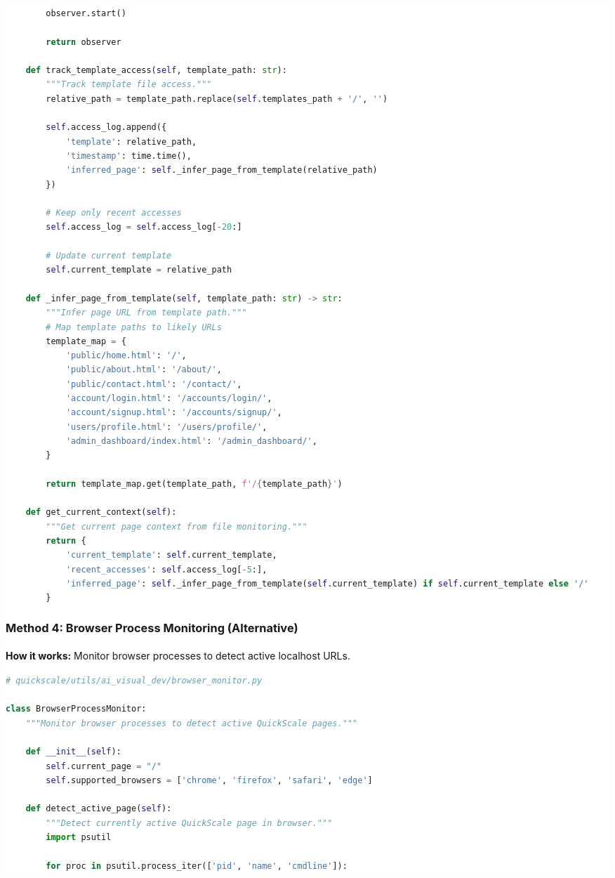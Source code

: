```python
        observer.start()
        
        return observer
    
    def track_template_access(self, template_path: str):
        """Track template file access."""
        relative_path = template_path.replace(self.templates_path + '/', '')
        
        self.access_log.append({
            'template': relative_path,
            'timestamp': time.time(),
            'inferred_page': self._infer_page_from_template(relative_path)
        })
        
        # Keep only recent accesses
        self.access_log = self.access_log[-20:]
        
        # Update current template
        self.current_template = relative_path
    
    def _infer_page_from_template(self, template_path: str) -> str:
        """Infer page URL from template path."""
        # Map template paths to likely URLs
        template_map = {
            'public/home.html': '/',
            'public/about.html': '/about/',
            'public/contact.html': '/contact/',
            'account/login.html': '/accounts/login/',
            'account/signup.html': '/accounts/signup/',
            'users/profile.html': '/users/profile/',
            'admin_dashboard/index.html': '/admin_dashboard/',
        }
        
        return template_map.get(template_path, f'/{template_path}')
    
    def get_current_context(self):
        """Get current page context from file monitoring."""
        return {
            'current_template': self.current_template,
            'recent_accesses': self.access_log[-5:],
            'inferred_page': self._infer_page_from_template(self.current_template) if self.current_template else '/'
        }
```

### **Method 4: Browser Process Monitoring (Alternative)**
**How it works:** Monitor browser processes to detect active localhost URLs.

```python
# quickscale/utils/ai_visual_dev/browser_monitor.py

class BrowserProcessMonitor:
    """Monitor browser processes to detect active QuickScale pages."""
    
    def __init__(self):
        self.current_page = "/"
        self.supported_browsers = ['chrome', 'firefox', 'safari', 'edge']
    
    def detect_active_page(self):
        """Detect currently active QuickScale page in browser."""
        import psutil
        
        for proc in psutil.process_iter(['pid', 'name', 'cmdline']):
```